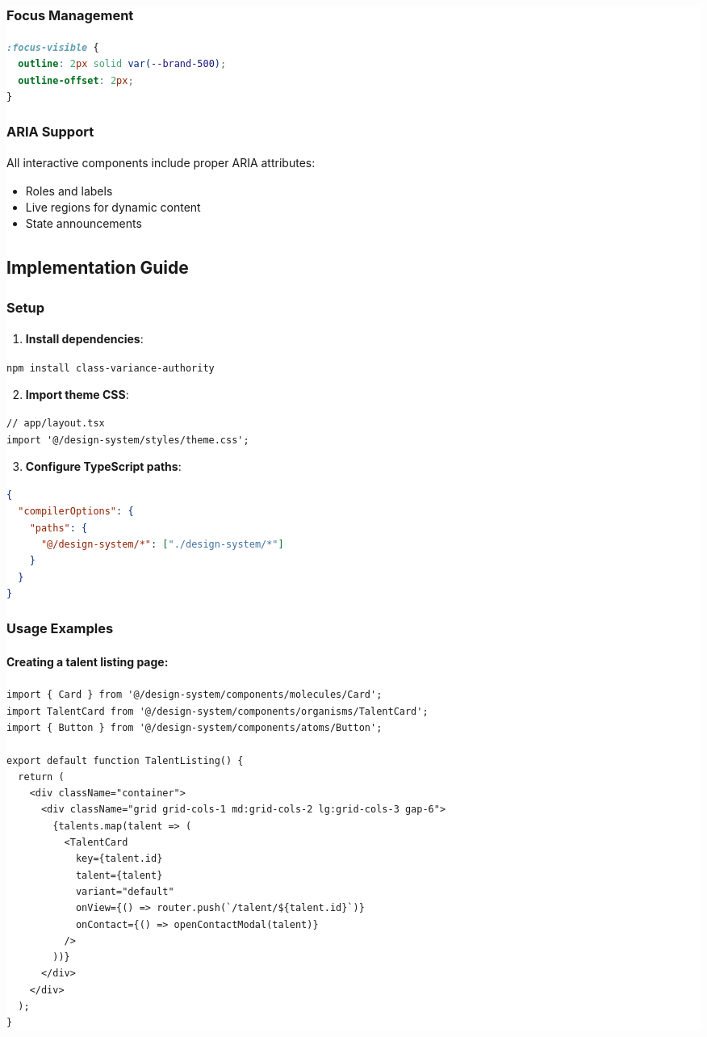 ### Focus Management
```css
:focus-visible {
  outline: 2px solid var(--brand-500);
  outline-offset: 2px;
}
```

### ARIA Support
All interactive components include proper ARIA attributes:
- Roles and labels
- Live regions for dynamic content
- State announcements

## Implementation Guide

### Setup

1. **Install dependencies**:
```bash
npm install class-variance-authority
```

2. **Import theme CSS**:
```tsx
// app/layout.tsx
import '@/design-system/styles/theme.css';
```

3. **Configure TypeScript paths**:
```json
{
  "compilerOptions": {
    "paths": {
      "@/design-system/*": ["./design-system/*"]
    }
  }
}
```

### Usage Examples

#### Creating a talent listing page:
```tsx
import { Card } from '@/design-system/components/molecules/Card';
import TalentCard from '@/design-system/components/organisms/TalentCard';
import { Button } from '@/design-system/components/atoms/Button';

export default function TalentListing() {
  return (
    <div className="container">
      <div className="grid grid-cols-1 md:grid-cols-2 lg:grid-cols-3 gap-6">
        {talents.map(talent => (
          <TalentCard
            key={talent.id}
            talent={talent}
            variant="default"
            onView={() => router.push(`/talent/${talent.id}`)}
            onContact={() => openContactModal(talent)}
          />
        ))}
      </div>
    </div>
  );
}
```